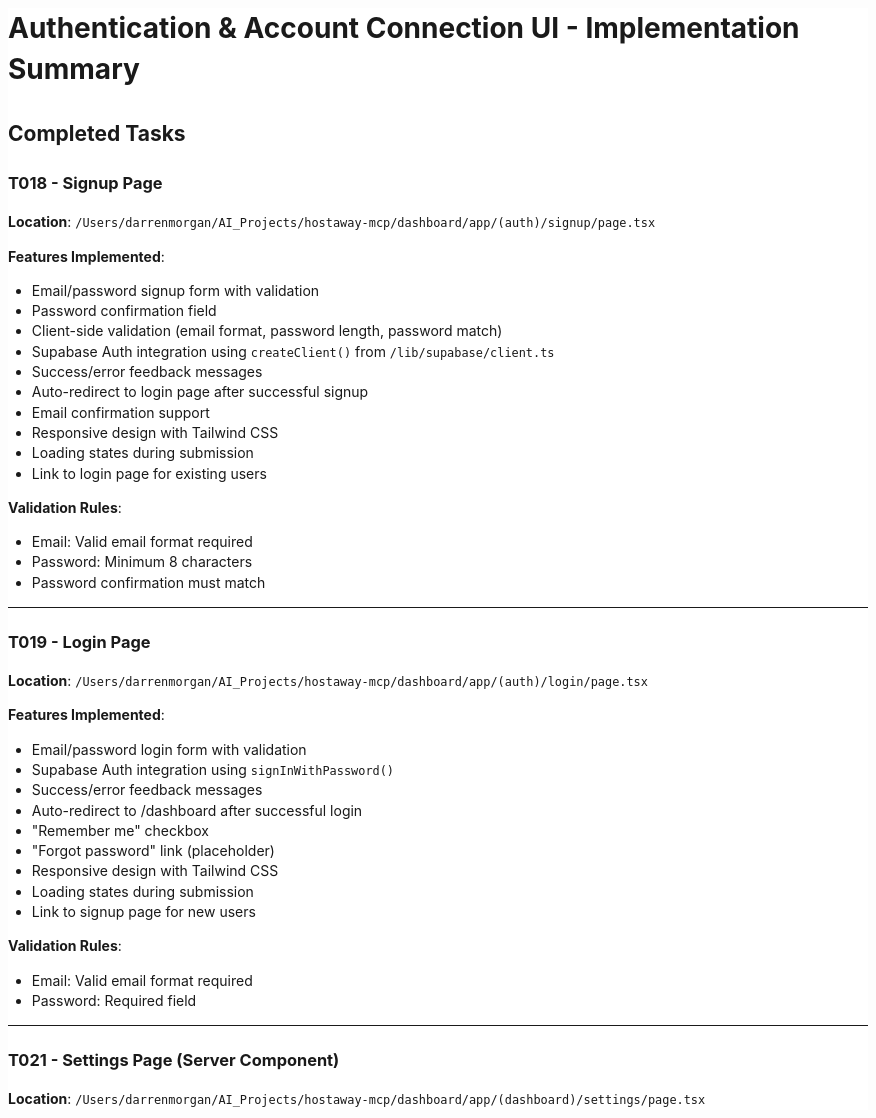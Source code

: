 # Authentication & Account Connection UI - Implementation Summary

## Completed Tasks

### T018 - Signup Page
**Location**: `/Users/darrenmorgan/AI_Projects/hostaway-mcp/dashboard/app/(auth)/signup/page.tsx`

**Features Implemented**:
- Email/password signup form with validation
- Password confirmation field
- Client-side validation (email format, password length, password match)
- Supabase Auth integration using `createClient()` from `/lib/supabase/client.ts`
- Success/error feedback messages
- Auto-redirect to login page after successful signup
- Email confirmation support
- Responsive design with Tailwind CSS
- Loading states during submission
- Link to login page for existing users

**Validation Rules**:
- Email: Valid email format required
- Password: Minimum 8 characters
- Password confirmation must match

---

### T019 - Login Page
**Location**: `/Users/darrenmorgan/AI_Projects/hostaway-mcp/dashboard/app/(auth)/login/page.tsx`

**Features Implemented**:
- Email/password login form with validation
- Supabase Auth integration using `signInWithPassword()`
- Success/error feedback messages
- Auto-redirect to /dashboard after successful login
- "Remember me" checkbox
- "Forgot password" link (placeholder)
- Responsive design with Tailwind CSS
- Loading states during submission
- Link to signup page for new users

**Validation Rules**:
- Email: Valid email format required
- Password: Required field

---

### T021 - Settings Page (Server Component)
**Location**: `/Users/darrenmorgan/AI_Projects/hostaway-mcp/dashboard/app/(dashboard)/settings/page.tsx`
